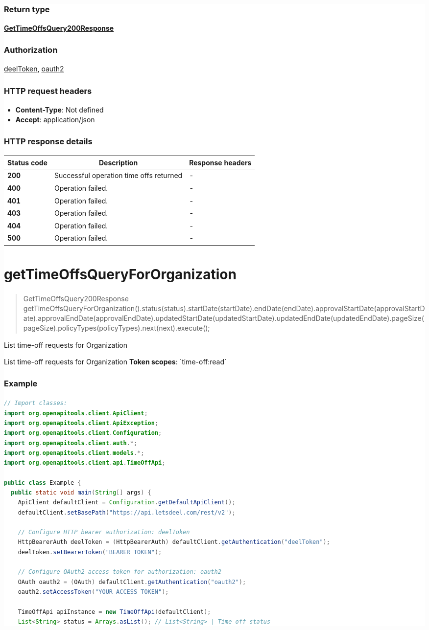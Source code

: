 ### Return type

[**GetTimeOffsQuery200Response**](GetTimeOffsQuery200Response.md)

### Authorization

[deelToken](../README.md#deelToken), [oauth2](../README.md#oauth2)

### HTTP request headers

 - **Content-Type**: Not defined
 - **Accept**: application/json

### HTTP response details
| Status code | Description | Response headers |
|-------------|-------------|------------------|
| **200** | Successful operation time offs returned |  -  |
| **400** | Operation failed. |  -  |
| **401** | Operation failed. |  -  |
| **403** | Operation failed. |  -  |
| **404** | Operation failed. |  -  |
| **500** | Operation failed. |  -  |

<a id="getTimeOffsQueryForOrganization"></a>
# **getTimeOffsQueryForOrganization**
> GetTimeOffsQuery200Response getTimeOffsQueryForOrganization().status(status).startDate(startDate).endDate(endDate).approvalStartDate(approvalStartDate).approvalEndDate(approvalEndDate).updatedStartDate(updatedStartDate).updatedEndDate(updatedEndDate).pageSize(pageSize).policyTypes(policyTypes).next(next).execute();

List time-off requests for Organization

List time-off requests for Organization  **Token scopes**: &#x60;time-off:read&#x60;

### Example
```java
// Import classes:
import org.openapitools.client.ApiClient;
import org.openapitools.client.ApiException;
import org.openapitools.client.Configuration;
import org.openapitools.client.auth.*;
import org.openapitools.client.models.*;
import org.openapitools.client.api.TimeOffApi;

public class Example {
  public static void main(String[] args) {
    ApiClient defaultClient = Configuration.getDefaultApiClient();
    defaultClient.setBasePath("https://api.letsdeel.com/rest/v2");
    
    // Configure HTTP bearer authorization: deelToken
    HttpBearerAuth deelToken = (HttpBearerAuth) defaultClient.getAuthentication("deelToken");
    deelToken.setBearerToken("BEARER TOKEN");

    // Configure OAuth2 access token for authorization: oauth2
    OAuth oauth2 = (OAuth) defaultClient.getAuthentication("oauth2");
    oauth2.setAccessToken("YOUR ACCESS TOKEN");

    TimeOffApi apiInstance = new TimeOffApi(defaultClient);
    List<String> status = Arrays.asList(); // List<String> | Time off status
```